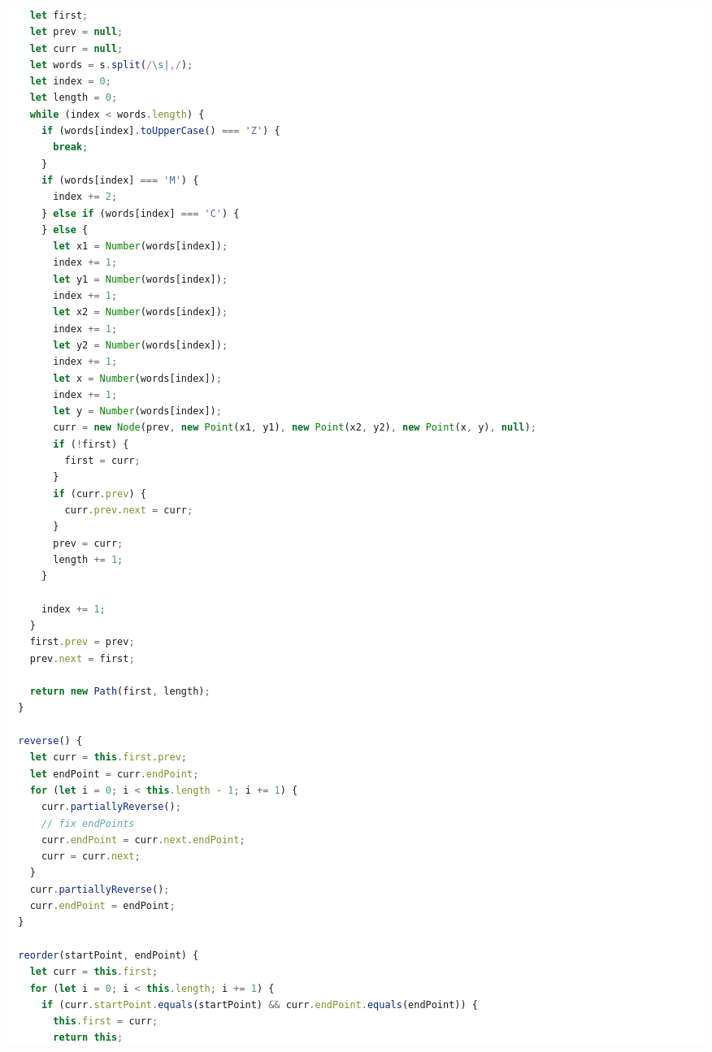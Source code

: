 ```js
    let first;
    let prev = null;
    let curr = null;
    let words = s.split(/\s|,/);
    let index = 0;
    let length = 0;
    while (index < words.length) {
      if (words[index].toUpperCase() === 'Z') {
        break;
      }
      if (words[index] === 'M') {
        index += 2;
      } else if (words[index] === 'C') {
      } else {
        let x1 = Number(words[index]);
        index += 1;
        let y1 = Number(words[index]);
        index += 1;
        let x2 = Number(words[index]);
        index += 1;
        let y2 = Number(words[index]);
        index += 1;
        let x = Number(words[index]);
        index += 1;
        let y = Number(words[index]);
        curr = new Node(prev, new Point(x1, y1), new Point(x2, y2), new Point(x, y), null);
        if (!first) {
          first = curr;
        }
        if (curr.prev) {
          curr.prev.next = curr;
        }
        prev = curr;
        length += 1;
      }

      index += 1;
    }
    first.prev = prev;
    prev.next = first;

    return new Path(first, length);
  }

  reverse() {
    let curr = this.first.prev;
    let endPoint = curr.endPoint;
    for (let i = 0; i < this.length - 1; i += 1) {
      curr.partiallyReverse();
      // fix endPoints
      curr.endPoint = curr.next.endPoint;
      curr = curr.next;
    }
    curr.partiallyReverse();
    curr.endPoint = endPoint;
  }

  reorder(startPoint, endPoint) {
    let curr = this.first;
    for (let i = 0; i < this.length; i += 1) {
      if (curr.startPoint.equals(startPoint) && curr.endPoint.equals(endPoint)) {
        this.first = curr;
        return this;
```